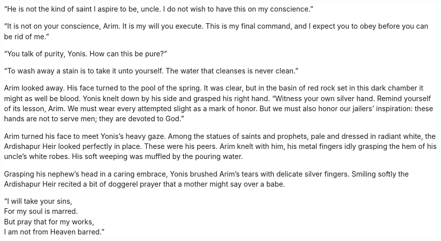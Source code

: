 “He is not the kind of saint I aspire to be, uncle. I do not wish to have this on my conscience.”

“It is not on your conscience, Arim. It is my will you execute. This is my final command, and I expect you to obey before you can be rid of me.”

“You talk of purity, Yonis. How can this be pure?”

“To wash away a stain is to take it unto yourself. The water that cleanses is never clean.”

Arim looked away. His face turned to the pool of the spring. It was clear, but in the basin of red rock set in this dark chamber it might as well be blood. Yonis knelt down by his side and grasped his right hand. “Witness your own silver hand. Remind yourself of its lesson, Arim. We must wear every attempted slight as a mark of honor. But we must also honor our jailers’ inspiration: these hands are not to serve men; they are devoted to God.”

Arim turned his face to meet Yonis’s heavy gaze. Among the statues of saints and prophets, pale and dressed in radiant white, the Ardishapur Heir looked perfectly in place. These were his peers. Arim knelt with him, his metal fingers idly grasping the hem of his uncle’s white robes. His soft weeping was muffled by the pouring water.

Grasping his nephew’s head in a caring embrace, Yonis brushed Arim’s tears with delicate silver fingers. Smiling softly the Ardishapur Heir recited a bit of doggerel prayer that a mother might say over a babe.

“I will take your sins,<br>
For my soul is marred.<br>
But pray that for my works,<br>
I am not from Heaven barred.”
